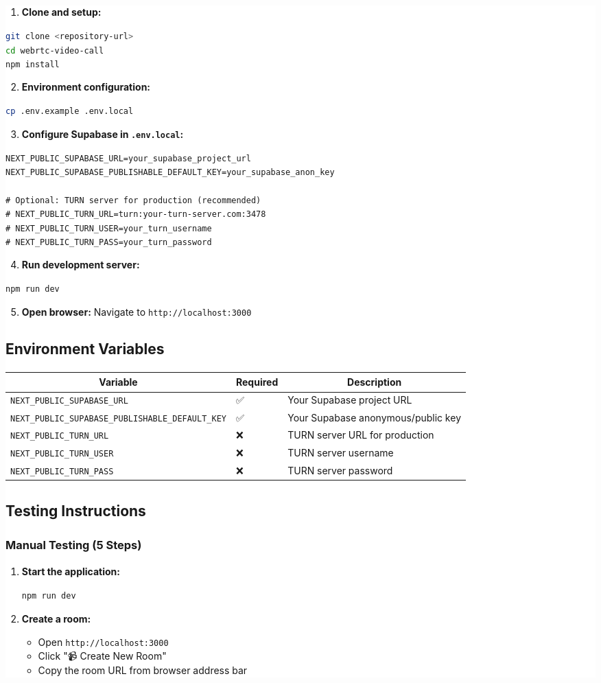 1. **Clone and setup:**
```bash
git clone <repository-url>
cd webrtc-video-call
npm install
```

2. **Environment configuration:**
```bash
cp .env.example .env.local
```

3. **Configure Supabase in `.env.local`:**
```env
NEXT_PUBLIC_SUPABASE_URL=your_supabase_project_url
NEXT_PUBLIC_SUPABASE_PUBLISHABLE_DEFAULT_KEY=your_supabase_anon_key

# Optional: TURN server for production (recommended)
# NEXT_PUBLIC_TURN_URL=turn:your-turn-server.com:3478
# NEXT_PUBLIC_TURN_USER=your_turn_username
# NEXT_PUBLIC_TURN_PASS=your_turn_password
```

4. **Run development server:**
```bash
npm run dev
```

5. **Open browser:**
Navigate to `http://localhost:3000`

## Environment Variables

| Variable | Required | Description |
|----------|----------|-------------|
| `NEXT_PUBLIC_SUPABASE_URL` | ✅ | Your Supabase project URL |
| `NEXT_PUBLIC_SUPABASE_PUBLISHABLE_DEFAULT_KEY` | ✅ | Your Supabase anonymous/public key |
| `NEXT_PUBLIC_TURN_URL` | ❌ | TURN server URL for production |
| `NEXT_PUBLIC_TURN_USER` | ❌ | TURN server username |
| `NEXT_PUBLIC_TURN_PASS` | ❌ | TURN server password |

## Testing Instructions

### Manual Testing (5 Steps)

1. **Start the application:**
   ```bash
   npm run dev
   ```

2. **Create a room:**
   - Open `http://localhost:3000`
   - Click "📹 Create New Room"
   - Copy the room URL from browser address bar
